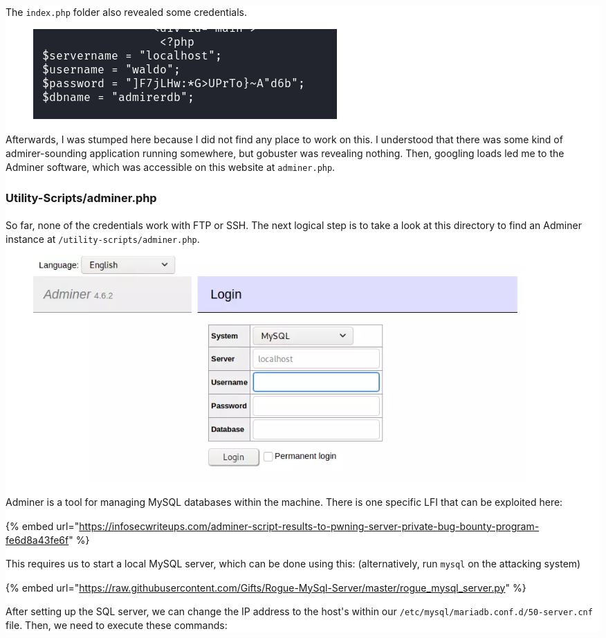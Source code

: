 
The `index.php` folder also revealed some credentials.

<figure><img src="../../../.gitbook/assets/image (761).png" alt=""><figcaption></figcaption></figure>

Afterwards, I was stumped here because I did not find any place to work on this. I understood that there was some kind of admirer-sounding application running somewhere, but gobuster was revealing nothing. Then, googling loads led me to the Adminer software, which was accessible on this website at `adminer.php`.

### Utility-Scripts/adminer.php

So far, none of the credentials work with FTP or SSH. The next logical step is to take a look at this directory to find an Adminer instance at `/utility-scripts/adminer.php`.

<figure><img src="../../../.gitbook/assets/image (1898).png" alt=""><figcaption></figcaption></figure>

Adminer is a tool for managing MySQL databases within the machine. There is one specific LFI that can be exploited here:

{% embed url="https://infosecwriteups.com/adminer-script-results-to-pwning-server-private-bug-bounty-program-fe6d8a43fe6f" %}

This requires us to start a local MySQL server, which can be done using this: (alternatively, run `mysql` on the attacking system)

{% embed url="https://raw.githubusercontent.com/Gifts/Rogue-MySql-Server/master/rogue_mysql_server.py" %}

After setting up the SQL server, we can change the IP address to the host's within our `/etc/mysql/mariadb.conf.d/50-server.cnf` file. Then, we need to execute these commands:
